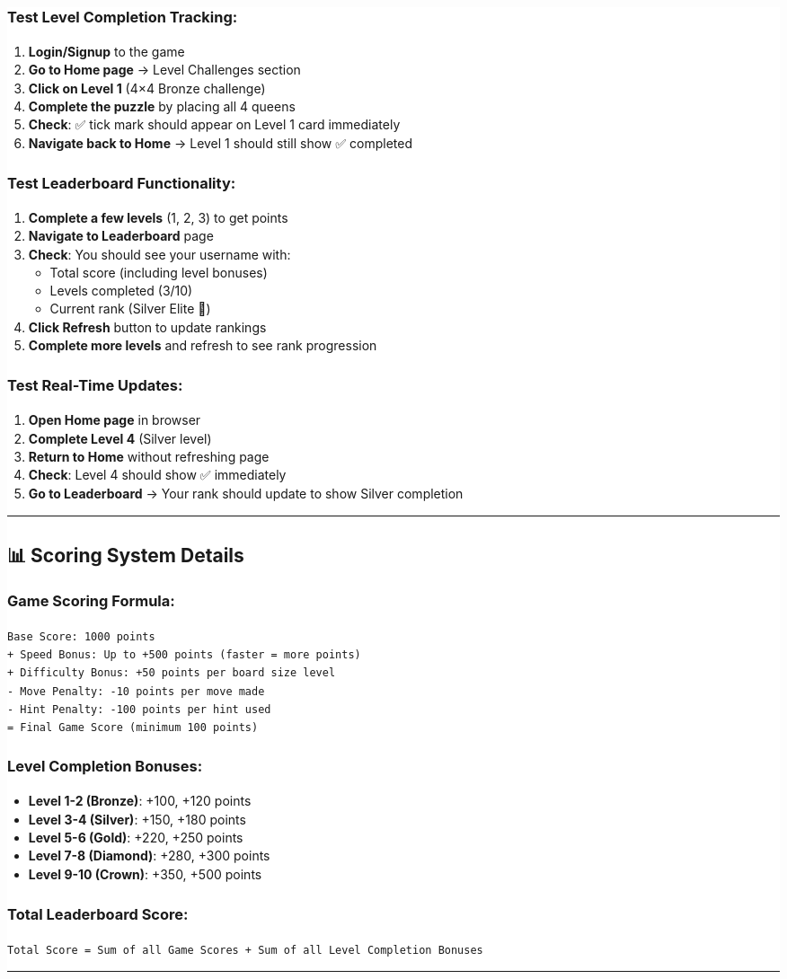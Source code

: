 ### **Test Level Completion Tracking**:
1. **Login/Signup** to the game
2. **Go to Home page** → Level Challenges section  
3. **Click on Level 1** (4×4 Bronze challenge)
4. **Complete the puzzle** by placing all 4 queens
5. **Check**: ✅ tick mark should appear on Level 1 card immediately
6. **Navigate back to Home** → Level 1 should still show ✅ completed

### **Test Leaderboard Functionality**:
1. **Complete a few levels** (1, 2, 3) to get points
2. **Navigate to Leaderboard** page
3. **Check**: You should see your username with:
   - Total score (including level bonuses)
   - Levels completed (3/10)  
   - Current rank (Silver Elite 🥈)
4. **Click Refresh** button to update rankings
5. **Complete more levels** and refresh to see rank progression

### **Test Real-Time Updates**:
1. **Open Home page** in browser
2. **Complete Level 4** (Silver level)  
3. **Return to Home** without refreshing page
4. **Check**: Level 4 should show ✅ immediately
5. **Go to Leaderboard** → Your rank should update to show Silver completion

---

## 📊 **Scoring System Details**

### **Game Scoring Formula**:
```
Base Score: 1000 points
+ Speed Bonus: Up to +500 points (faster = more points)
+ Difficulty Bonus: +50 points per board size level
- Move Penalty: -10 points per move made  
- Hint Penalty: -100 points per hint used
= Final Game Score (minimum 100 points)
```

### **Level Completion Bonuses**:
- **Level 1-2 (Bronze)**: +100, +120 points
- **Level 3-4 (Silver)**: +150, +180 points  
- **Level 5-6 (Gold)**: +220, +250 points
- **Level 7-8 (Diamond)**: +280, +300 points
- **Level 9-10 (Crown)**: +350, +500 points

### **Total Leaderboard Score**:
```
Total Score = Sum of all Game Scores + Sum of all Level Completion Bonuses
```

---